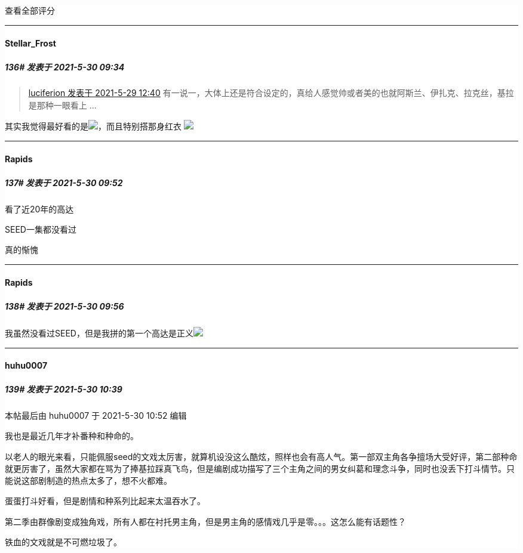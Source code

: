 
查看全部评分


*****

####  Stellar_Frost  
##### 136#       发表于 2021-5-30 09:34


<blockquote><a href="httphttps://bbs.saraba1st.com/2b/forum.php?mod=redirect&amp;goto=findpost&amp;pid=51410057&amp;ptid=2006677" target="_blank">luciferion 发表于 2021-5-29 12:40</a>
有一说一，大体上还是符合设定的，真给人感觉帅或者美的也就阿斯兰、伊扎克、拉克丝，基拉是那种一眼看上 ...</blockquote>
其实我觉得最好看的是<img src="https://static.saraba1st.com/image/smiley/carton2017/026.png" referrerpolicy="no-referrer">，而且特别搭那身红衣
<img src="https://static.saraba1st.com/image/smiley/face2017/067.png" referrerpolicy="no-referrer">


*****

####  Rapids  
##### 137#       发表于 2021-5-30 09:52


看了近20年的高达

SEED一集都没看过

真的惭愧


*****

####  Rapids  
##### 138#       发表于 2021-5-30 09:56


我虽然没看过SEED，但是我拼的第一个高达是正义<img src="https://static.saraba1st.com/image/smiley/animal2017/006.png" referrerpolicy="no-referrer">


*****

####  huhu0007  
##### 139#       发表于 2021-5-30 10:39


 本帖最后由 huhu0007 于 2021-5-30 10:52 编辑 

我也是最近几年才补番种和种命的。


以老人的眼光来看，只能佩服seed的文戏太厉害，就算机设没这么酷炫，照样也会有高人气。第一部双主角各争擅场大受好评，第二部种命就更厉害了，虽然大家都在骂为了捧基拉踩真飞鸟，但是编剧成功描写了三个主角之间的男女纠葛和理念斗争，同时也没丢下打斗情节。只能说这部剧制造的热点太多了，想不火都难。


蛋蛋打斗好看，但是剧情和种系列比起来太温吞水了。

第二季由群像剧变成独角戏，所有人都在衬托男主角，但是男主角的感情戏几乎是零。。。这怎么能有话题性？


铁血的文戏就是不可燃垃圾了。
